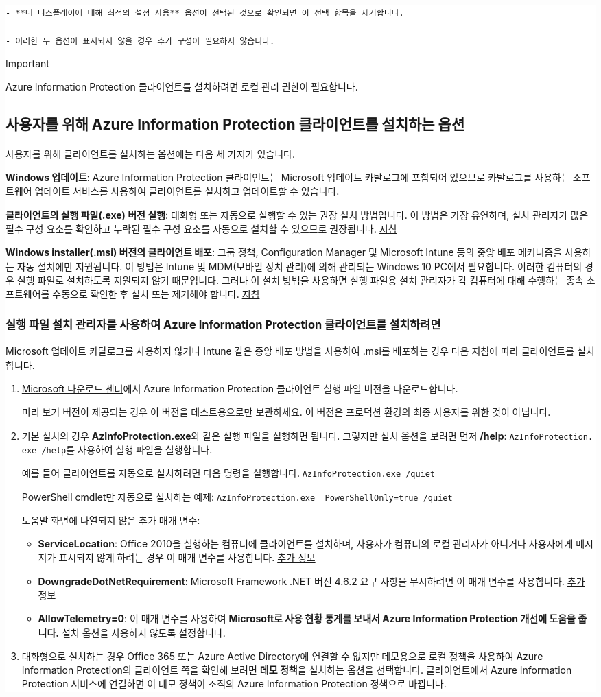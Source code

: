     - **내 디스플레이에 대해 최적의 설정 사용** 옵션이 선택된 것으로 확인되면 이 선택 항목을 제거합니다.
    
    - 이러한 두 옵션이 표시되지 않을 경우 추가 구성이 필요하지 않습니다.

> [!IMPORTANT]
> Azure Information Protection 클라이언트를 설치하려면 로컬 관리 권한이 필요합니다.


## <a name="options-to-install-the-azure-information-protection-client-for-users"></a>사용자를 위해 Azure Information Protection 클라이언트를 설치하는 옵션

사용자를 위해 클라이언트를 설치하는 옵션에는 다음 세 가지가 있습니다.

**Windows 업데이트**: Azure Information Protection 클라이언트는 Microsoft 업데이트 카탈로그에 포함되어 있으므로 카탈로그를 사용하는 소프트웨어 업데이트 서비스를 사용하여 클라이언트를 설치하고 업데이트할 수 있습니다.

**클라이언트의 실행 파일(.exe) 버전 실행**: 대화형 또는 자동으로 실행할 수 있는 권장 설치 방법입니다. 이 방법은 가장 유연하며, 설치 관리자가 많은 필수 구성 요소를 확인하고 누락된 필수 구성 요소를 자동으로 설치할 수 있으므로 권장됩니다. [지침](#to-install-the-azure-information-protection-client-by-using-the-executable-installer)

**Windows installer(.msi) 버전의 클라이언트 배포**: 그룹 정책, Configuration Manager 및 Microsoft Intune 등의 중앙 배포 메커니즘을 사용하는 자동 설치에만 지원됩니다. 이 방법은 Intune 및 MDM(모바일 장치 관리)에 의해 관리되는 Windows 10 PC에서 필요합니다. 이러한 컴퓨터의 경우 실행 파일로 설치하도록 지원되지 않기 때문입니다. 그러나 이 설치 방법을 사용하면 실행 파일용 설치 관리자가 각 컴퓨터에 대해 수행하는 종속 소프트웨어를 수동으로 확인한 후 설치 또는 제거해야 합니다. [지침](#to-install-the-azure-information-protection-client-by-using-the-msi-installer)

### <a name="to-install-the-azure-information-protection-client-by-using-the-executable-installer"></a>실행 파일 설치 관리자를 사용하여 Azure Information Protection 클라이언트를 설치하려면

Microsoft 업데이트 카탈로그를 사용하지 않거나 Intune 같은 중앙 배포 방법을 사용하여 .msi를 배포하는 경우 다음 지침에 따라 클라이언트를 설치합니다.

1. [Microsoft 다운로드 센터](https://www.microsoft.com/en-us/download/details.aspx?id=53018)에서 Azure Information Protection 클라이언트 실행 파일 버전을 다운로드합니다. 
    
    미리 보기 버전이 제공되는 경우 이 버전을 테스트용으로만 보관하세요. 이 버전은 프로덕션 환경의 최종 사용자를 위한 것이 아닙니다. 

2. 기본 설치의 경우 **AzInfoProtection.exe**와 같은 실행 파일을 실행하면 됩니다. 그렇지만 설치 옵션을 보려면 먼저 **/help**: `AzInfoProtection.exe /help`를 사용하여 실행 파일을 실행합니다.

    예를 들어 클라이언트를 자동으로 설치하려면 다음 명령을 실행합니다. `AzInfoProtection.exe /quiet`
    
    PowerShell cmdlet만 자동으로 설치하는 예제: `AzInfoProtection.exe  PowerShellOnly=true /quiet`
    
    도움말 화면에 나열되지 않은 추가 매개 변수:
    
    - **ServiceLocation**: Office 2010을 실행하는 컴퓨터에 클라이언트를 설치하며, 사용자가 컴퓨터의 로컬 관리자가 아니거나 사용자에게 메시지가 표시되지 않게 하려는 경우 이 매개 변수를 사용합니다. [추가 정보](#more-information-about-the-servicelocation-installation-parameter) 
    
    - **DowngradeDotNetRequirement**: Microsoft Framework .NET 버전 4.6.2 요구 사항을 무시하려면 이 매개 변수를 사용합니다. [추가 정보](#more-information-about-the-downgradedotnetrequirement-installation-parameter)
    
    - **AllowTelemetry=0**: 이 매개 변수를 사용하여 **Microsoft로 사용 현황 통계를 보내서 Azure Information Protection 개선에 도움을 줍니다.** 설치 옵션을 사용하지 않도록 설정합니다. 
    
3. 대화형으로 설치하는 경우 Office 365 또는 Azure Active Directory에 연결할 수 없지만 데모용으로 로컬 정책을 사용하여 Azure Information Protection의 클라이언트 쪽을 확인해 보려면 **데모 정책**을 설치하는 옵션을 선택합니다. 클라이언트에서 Azure Information Protection 서비스에 연결하면 이 데모 정책이 조직의 Azure Information Protection 정책으로 바뀝니다.
    